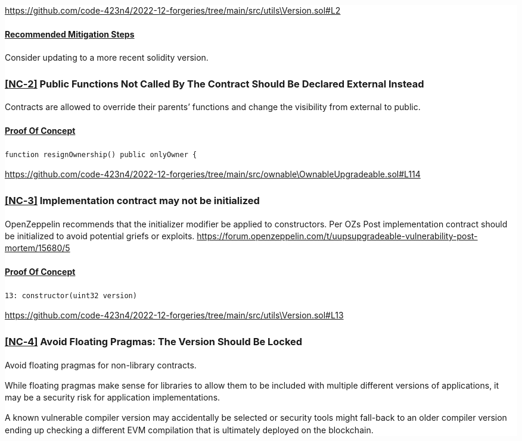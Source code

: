 https://github.com/code-423n4/2022-12-forgeries/tree/main/src/utils\Version.sol#L2



#### <ins>Recommended Mitigation Steps</ins>

Consider updating to a more recent solidity version.





### <a href="#Summary">[NC&#x2011;2]</a><a name="NC&#x2011;2"> Public Functions Not Called By The Contract Should Be Declared External Instead

Contracts are allowed to override their parents’ functions and change the visibility from external to public.

#### <ins>Proof Of Concept</ins>


```solidity
function resignOwnership() public onlyOwner {
```

https://github.com/code-423n4/2022-12-forgeries/tree/main/src/ownable\OwnableUpgradeable.sol#L114







### <a href="#Summary">[NC&#x2011;3]</a><a name="NC&#x2011;3"> Implementation contract may not be initialized

OpenZeppelin recommends that the initializer modifier be applied to constructors. 
Per OZs Post implementation contract should be initialized to avoid potential griefs or exploits.
https://forum.openzeppelin.com/t/uupsupgradeable-vulnerability-post-mortem/15680/5

#### <ins>Proof Of Concept</ins>


```solidity
13: constructor(uint32 version)
```

https://github.com/code-423n4/2022-12-forgeries/tree/main/src/utils\Version.sol#L13





### <a href="#Summary">[NC&#x2011;4]</a><a name="NC&#x2011;4"> Avoid Floating Pragmas: The Version Should Be Locked

Avoid floating pragmas for non-library contracts.

While floating pragmas make sense for libraries to allow them to be included with multiple different versions of applications, it may be a security risk for application implementations.

A known vulnerable compiler version may accidentally be selected or security tools might fall-back to an older compiler version ending up checking a different EVM compilation that is ultimately deployed on the blockchain.
